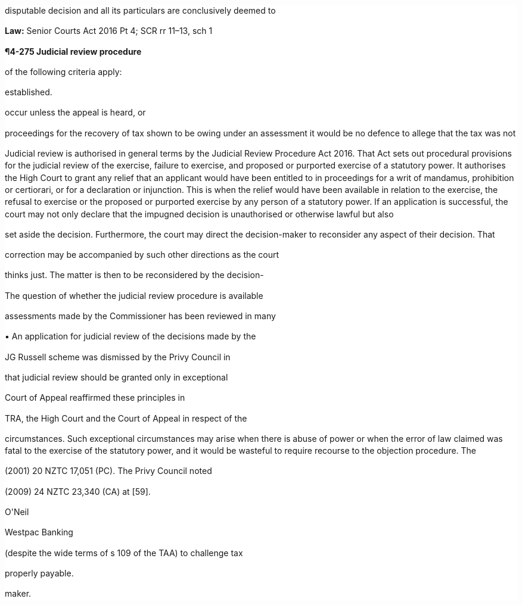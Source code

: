 disputable decision and all its particulars are conclusively deemed to

**Law:** Senior Courts Act 2016 Pt 4; SCR rr 11–13, sch 1

<span id="page-80-0"></span>**¶4-275 Judicial review procedure**

of the following criteria apply:

established.

occur unless the appeal is heard, or

proceedings for the recovery of tax shown to be owing under an assessment it would be no defence to allege that the tax was not

Judicial review is authorised in general terms by the Judicial Review Procedure Act 2016. That Act sets out procedural provisions for the judicial review of the exercise, failure to exercise, and proposed or purported exercise of a statutory power. It authorises the High Court to grant any relief that an applicant would have been entitled to in proceedings for a writ of mandamus, prohibition or certiorari, or for a declaration or injunction. This is when the relief would have been available in relation to the exercise, the refusal to exercise or the proposed or purported exercise by any person of a statutory power. If an application is successful, the court may not only declare that the impugned decision is unauthorised or otherwise lawful but also

set aside the decision. Furthermore, the court may direct the decision-maker to reconsider any aspect of their decision. That

correction may be accompanied by such other directions as the court

thinks just. The matter is then to be reconsidered by the decision-

The question of whether the judicial review procedure is available

assessments made by the Commissioner has been reviewed in many

▪ An application for judicial review of the decisions made by the

JG Russell scheme was dismissed by the Privy Council in

that judicial review should be granted only in exceptional

Court of Appeal reaffirmed these principles in

TRA, the High Court and the Court of Appeal in respect of the

circumstances. Such exceptional circumstances may arise when there is abuse of power or when the error of law claimed was fatal to the exercise of the statutory power, and it would be wasteful to require recourse to the objection procedure. The

(2001) 20 NZTC 17,051 (PC). The Privy Council noted

(2009) 24 NZTC 23,340 (CA) at [59].

O'Neil

Westpac Banking

(despite the wide terms of s 109 of the TAA) to challenge tax

properly payable.

maker.
